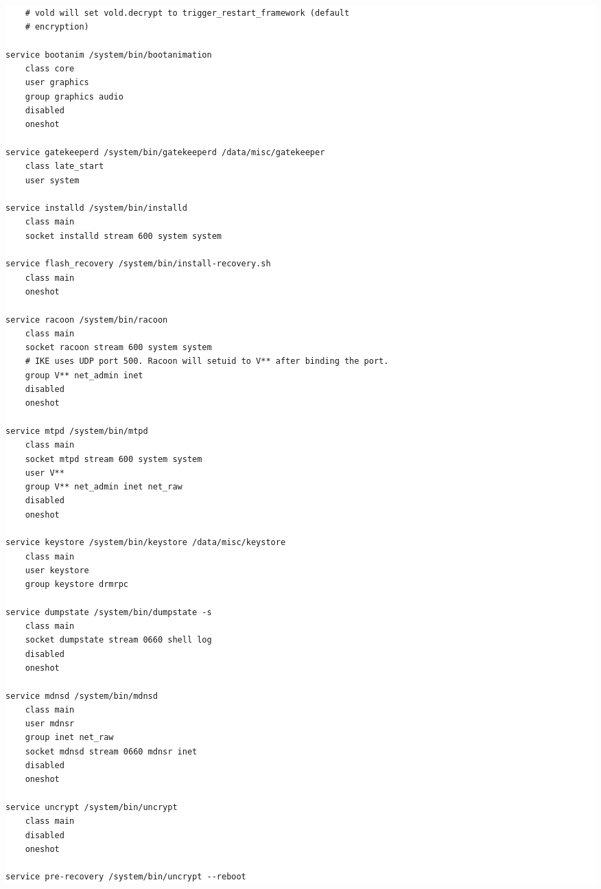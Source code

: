 ```
    # vold will set vold.decrypt to trigger_restart_framework (default
    # encryption)

service bootanim /system/bin/bootanimation
    class core
    user graphics
    group graphics audio
    disabled
    oneshot

service gatekeeperd /system/bin/gatekeeperd /data/misc/gatekeeper
    class late_start
    user system

service installd /system/bin/installd
    class main
    socket installd stream 600 system system

service flash_recovery /system/bin/install-recovery.sh
    class main
    oneshot

service racoon /system/bin/racoon
    class main
    socket racoon stream 600 system system
    # IKE uses UDP port 500. Racoon will setuid to V** after binding the port.
    group V** net_admin inet
    disabled
    oneshot

service mtpd /system/bin/mtpd
    class main
    socket mtpd stream 600 system system
    user V**
    group V** net_admin inet net_raw
    disabled
    oneshot

service keystore /system/bin/keystore /data/misc/keystore
    class main
    user keystore
    group keystore drmrpc

service dumpstate /system/bin/dumpstate -s
    class main
    socket dumpstate stream 0660 shell log
    disabled
    oneshot

service mdnsd /system/bin/mdnsd
    class main
    user mdnsr
    group inet net_raw
    socket mdnsd stream 0660 mdnsr inet
    disabled
    oneshot

service uncrypt /system/bin/uncrypt
    class main
    disabled
    oneshot

service pre-recovery /system/bin/uncrypt --reboot
```